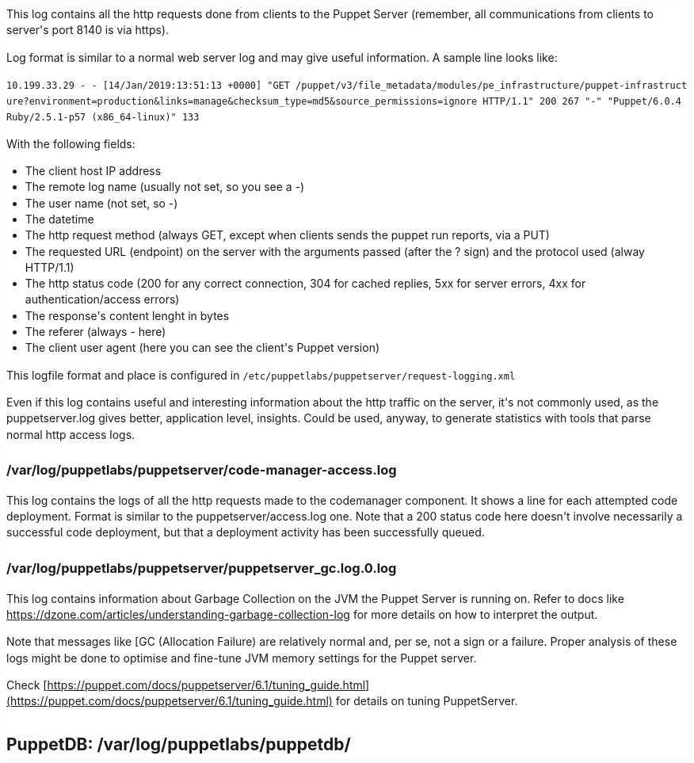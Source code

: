 This log contains all the http requests done from clients to the Puppet Server (remember, all communications from clients to server's port 8140 is via https).

Log format is similar to a normal web server log and may give useful information. A sample line looks like:

    10.199.33.29 - - [14/Jan/2019:13:51:13 +0000] "GET /puppet/v3/file_metadata/modules/pe_infrastructure/puppet-infrastructure?environment=production&links=manage&checksum_type=md5&source_permissions=ignore HTTP/1.1" 200 267 "-" "Puppet/6.0.4 Ruby/2.5.1-p57 (x86_64-linux)" 133

With the following fields:

- The client host IP address
- The remote log name (usually not set, so you see a -)
- The user name (not set, so -)
- The datetime
- The http request method (always GET, except when clients sends the puppet run reports, via a PUT)
- The requested URL (endpoint) on the server with the arguments passed (after the ? sign) and the protocol used (alway HTTP/1.1)
- The http status code (200 for any correct connection, 304 for cached replies, 5xx for server errors, 4xx for authentication/access errors)
- The response's content lenght in bytes
- The referer (always - here)
- The client user agent (here you can see the client's Puppet version)

This logfile format and place is configured in `/etc/puppetlabs/puppetserver/request-logging.xml` 

Even if this log contains useful and interesting information about the http traffic on the server, it's not commonly used, as the puppetserver.log gives better, application level, insights.
Could be used, anyway, to generate statistics with tools that parse normal http access logs.

### /var/log/puppetlabs/puppetserver/code-manager-access.log

This log contains the logs of all the http requests made to the codemanager component. It shows a line for each attempted code deployment. Format is similar to the puppetserver/access.log one. Note that a 200 status code here doesn't involve necessarily a successful code deployment, but that a deployment activity has been successfully queued.
 
### /var/log/puppetlabs/puppetserver/puppetserver_gc.log.0.log

This log contains information about Garbage Collection on the JVM the Puppet Server is running on. Refer to docs like https://dzone.com/articles/understanding-garbage-collection-log for more details on how to interpret the output.

Note that messages like [GC (Allocation Failure) are relatively normal and, per se, not a sign or a failure. Proper analysis of these logs might be done to optimise and fine-tune JVM memory settings for the Puppet server. 

Check [https://puppet.com/docs/puppetserver/6.1/tuning_guide.html](https://puppet.com/docs/puppetserver/6.1/tuning_guide.html) for details on tuning PuppetServer.


## PuppetDB: /var/log/puppetlabs/puppetdb/
